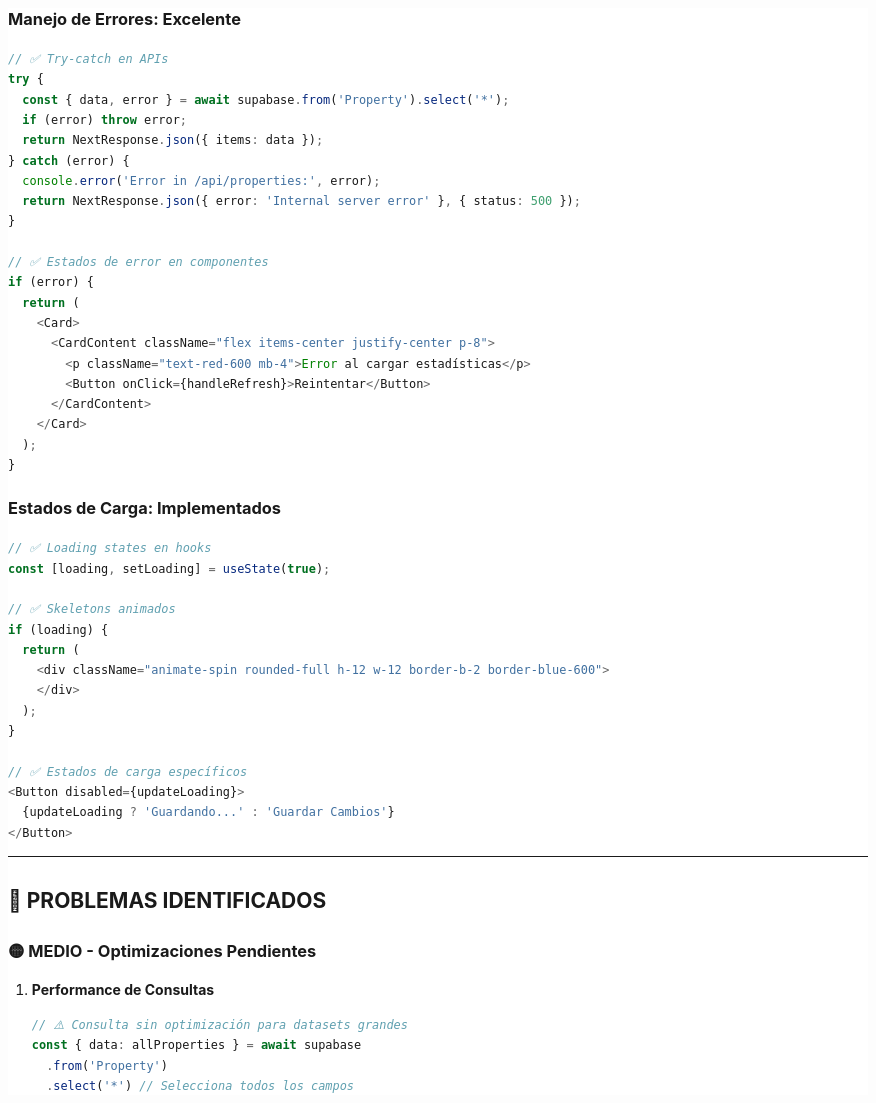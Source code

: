### **Manejo de Errores: Excelente**
```typescript
// ✅ Try-catch en APIs
try {
  const { data, error } = await supabase.from('Property').select('*');
  if (error) throw error;
  return NextResponse.json({ items: data });
} catch (error) {
  console.error('Error in /api/properties:', error);
  return NextResponse.json({ error: 'Internal server error' }, { status: 500 });
}

// ✅ Estados de error en componentes
if (error) {
  return (
    <Card>
      <CardContent className="flex items-center justify-center p-8">
        <p className="text-red-600 mb-4">Error al cargar estadísticas</p>
        <Button onClick={handleRefresh}>Reintentar</Button>
      </CardContent>
    </Card>
  );
}
```

### **Estados de Carga: Implementados**
```typescript
// ✅ Loading states en hooks
const [loading, setLoading] = useState(true);

// ✅ Skeletons animados
if (loading) {
  return (
    <div className="animate-spin rounded-full h-12 w-12 border-b-2 border-blue-600">
    </div>
  );
}

// ✅ Estados de carga específicos
<Button disabled={updateLoading}>
  {updateLoading ? 'Guardando...' : 'Guardar Cambios'}
</Button>
```

---

## 🚨 PROBLEMAS IDENTIFICADOS

### **🟡 MEDIO - Optimizaciones Pendientes**

1. **Performance de Consultas**
   ```typescript
   // ⚠️ Consulta sin optimización para datasets grandes
   const { data: allProperties } = await supabase
     .from('Property')
     .select('*') // Selecciona todos los campos
   ```
